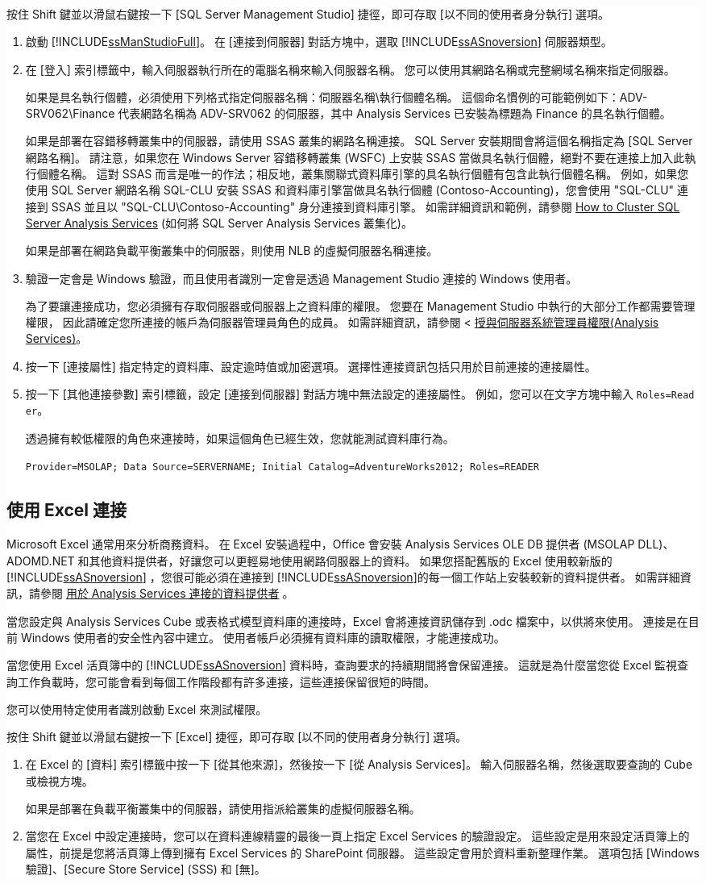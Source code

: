  按住 Shift 鍵並以滑鼠右鍵按一下 [SQL Server Management Studio] 捷徑，即可存取 [以不同的使用者身分執行] 選項。  
  
1.  啟動 [!INCLUDE[ssManStudioFull](../../includes/ssmanstudiofull-md.md)]。 在 [連接到伺服器] 對話方塊中，選取 [!INCLUDE[ssASnoversion](../../includes/ssasnoversion-md.md)] 伺服器類型。  
  
2.  在 [登入] 索引標籤中，輸入伺服器執行所在的電腦名稱來輸入伺服器名稱。 您可以使用其網路名稱或完整網域名稱來指定伺服器。  
  
     如果是具名執行個體，必須使用下列格式指定伺服器名稱：伺服器名稱\執行個體名稱。 這個命名慣例的可能範例如下：ADV-SRV062\Finance 代表網路名稱為 ADV-SRV062 的伺服器，其中 Analysis Services 已安裝為標題為 Finance 的具名執行個體。  
  
     如果是部署在容錯移轉叢集中的伺服器，請使用 SSAS 叢集的網路名稱連接。 SQL Server 安裝期間會將這個名稱指定為 [SQL Server 網路名稱]。 請注意，如果您在 Windows Server 容錯移轉叢集 (WSFC) 上安裝 SSAS 當做具名執行個體，絕對不要在連接上加入此執行個體名稱。 這對 SSAS 而言是唯一的作法；相反地，叢集關聯式資料庫引擎的具名執行個體有包含此執行個體名稱。 例如，如果您使用 SQL Server 網路名稱 SQL-CLU 安裝 SSAS 和資料庫引擎當做具名執行個體 (Contoso-Accounting)，您會使用 "SQL-CLU" 連接到 SSAS 並且以 "SQL-CLU\Contoso-Accounting" 身分連接到資料庫引擎。 如需詳細資訊和範例，請參閱 [How to Cluster SQL Server Analysis Services](https://go.microsoft.com/fwlink/p/?LinkId=396548) (如何將 SQL Server Analysis Services 叢集化)。  
  
     如果是部署在網路負載平衡叢集中的伺服器，則使用 NLB 的虛擬伺服器名稱連接。  
  
3.  驗證一定會是 Windows 驗證，而且使用者識別一定會是透過 Management Studio 連接的 Windows 使用者。  
  
     為了要讓連接成功，您必須擁有存取伺服器或伺服器上之資料庫的權限。 您要在 Management Studio 中執行的大部分工作都需要管理權限， 因此請確定您所連接的帳戶為伺服器管理員角色的成員。 如需詳細資訊，請參閱 <<c0> [ 授與伺服器系統管理員權限&#40;Analysis Services&#41;](grant-server-admin-rights-to-an-analysis-services-instance.md)。</c0>  
  
4.  按一下 [連接屬性] 指定特定的資料庫、設定逾時值或加密選項。 選擇性連接資訊包括只用於目前連接的連接屬性。  
  
5.  按一下 [其他連接參數] 索引標籤，設定 [連接到伺服器] 對話方塊中無法設定的連接屬性。 例如，您可以在文字方塊中輸入 `Roles=Reader`。  
  
     透過擁有較低權限的角色來連接時，如果這個角色已經生效，您就能測試資料庫行為。  
  
    ```  
    Provider=MSOLAP; Data Source=SERVERNAME; Initial Catalog=AdventureWorks2012; Roles=READER  
    ```  
  
##  <a name="bkmk_excel"></a> 使用 Excel 連接  
 Microsoft Excel 通常用來分析商務資料。 在 Excel 安裝過程中，Office 會安裝 Analysis Services OLE DB 提供者 (MSOLAP DLL)、ADOMD.NET 和其他資料提供者，好讓您可以更輕易地使用網路伺服器上的資料。 如果您搭配舊版的 Excel 使用較新版的 [!INCLUDE[ssASnoversion](../../includes/ssasnoversion-md.md)] ，您很可能必須在連接到 [!INCLUDE[ssASnoversion](../../includes/ssasnoversion-md.md)]的每一個工作站上安裝較新的資料提供者。 如需詳細資訊，請參閱 [用於 Analysis Services 連接的資料提供者](data-providers-used-for-analysis-services-connections.md) 。  
  
 當您設定與 Analysis Services Cube 或表格式模型資料庫的連接時，Excel 會將連接資訊儲存到 .odc 檔案中，以供將來使用。 連接是在目前 Windows 使用者的安全性內容中建立。 使用者帳戶必須擁有資料庫的讀取權限，才能連接成功。  
  
 當您使用 Excel 活頁簿中的 [!INCLUDE[ssASnoversion](../../includes/ssasnoversion-md.md)] 資料時，查詢要求的持續期間將會保留連接。 這就是為什麼當您從 Excel 監視查詢工作負載時，您可能會看到每個工作階段都有許多連接，這些連接保留很短的時間。  
  
 您可以使用特定使用者識別啟動 Excel 來測試權限。  
  
 按住 Shift 鍵並以滑鼠右鍵按一下 [Excel] 捷徑，即可存取 [以不同的使用者身分執行] 選項。  
  
1.  在 Excel 的 [資料] 索引標籤中按一下 [從其他來源]，然後按一下 [從 Analysis Services]。 輸入伺服器名稱，然後選取要查詢的 Cube 或檢視方塊。  
  
     如果是部署在負載平衡叢集中的伺服器，請使用指派給叢集的虛擬伺服器名稱。  
  
2.  當您在 Excel 中設定連接時，您可以在資料連線精靈的最後一頁上指定 Excel Services 的驗證設定。 這些設定是用來設定活頁簿上的屬性，前提是您將活頁簿上傳到擁有 Excel Services 的 SharePoint 伺服器。 這些設定會用於資料重新整理作業。 選項包括 [Windows 驗證]、[Secure Store Service] (SSS) 和 [無]。  
  